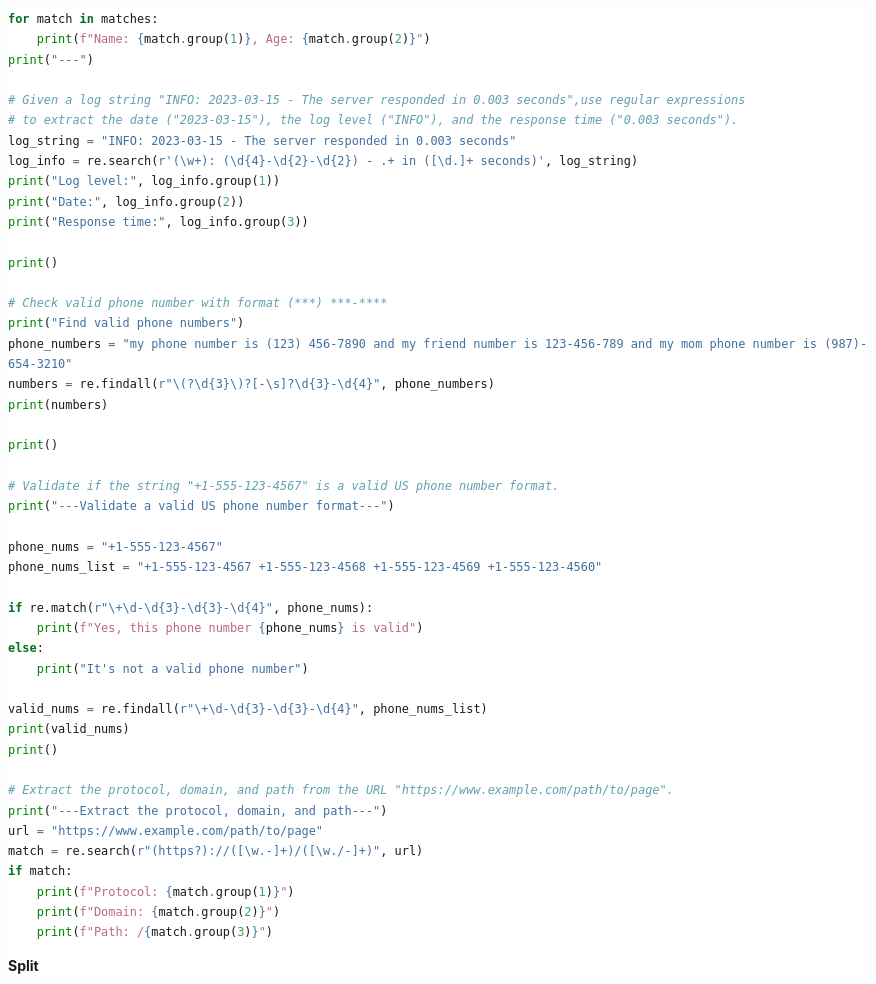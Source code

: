 ```python
for match in matches:
    print(f"Name: {match.group(1)}, Age: {match.group(2)}")
print("---")

# Given a log string "INFO: 2023-03-15 - The server responded in 0.003 seconds",use regular expressions
# to extract the date ("2023-03-15"), the log level ("INFO"), and the response time ("0.003 seconds").
log_string = "INFO: 2023-03-15 - The server responded in 0.003 seconds"
log_info = re.search(r'(\w+): (\d{4}-\d{2}-\d{2}) - .+ in ([\d.]+ seconds)', log_string)
print("Log level:", log_info.group(1))
print("Date:", log_info.group(2))
print("Response time:", log_info.group(3))

print()

# Check valid phone number with format (***) ***-****
print("Find valid phone numbers")
phone_numbers = "my phone number is (123) 456-7890 and my friend number is 123-456-789 and my mom phone number is (987)-654-3210"
numbers = re.findall(r"\(?\d{3}\)?[-\s]?\d{3}-\d{4}", phone_numbers)
print(numbers)

print()

# Validate if the string "+1-555-123-4567" is a valid US phone number format.
print("---Validate a valid US phone number format---")

phone_nums = "+1-555-123-4567"
phone_nums_list = "+1-555-123-4567 +1-555-123-4568 +1-555-123-4569 +1-555-123-4560"

if re.match(r"\+\d-\d{3}-\d{3}-\d{4}", phone_nums):
    print(f"Yes, this phone number {phone_nums} is valid")
else:
    print("It's not a valid phone number")

valid_nums = re.findall(r"\+\d-\d{3}-\d{3}-\d{4}", phone_nums_list)
print(valid_nums)
print()

# Extract the protocol, domain, and path from the URL "https://www.example.com/path/to/page".
print("---Extract the protocol, domain, and path---")
url = "https://www.example.com/path/to/page"
match = re.search(r"(https?)://([\w.-]+)/([\w./-]+)", url)
if match:
    print(f"Protocol: {match.group(1)}")
    print(f"Domain: {match.group(2)}")
    print(f"Path: /{match.group(3)}")
```

**Split**
